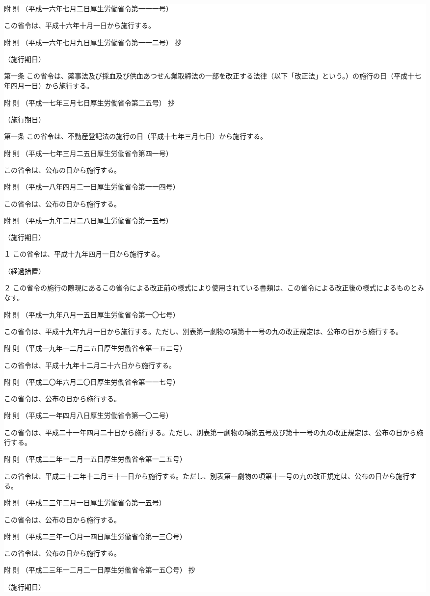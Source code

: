附 則 （平成一六年七月二日厚生労働省令第一一一号）

この省令は、平成十六年十月一日から施行する。

附 則 （平成一六年七月九日厚生労働省令第一一二号） 抄

（施行期日）

第一条 この省令は、薬事法及び採血及び供血あつせん業取締法の一部を改正する法律（以下「改正法」という。）の施行の日（平成十七年四月一日）から施行する。

附 則 （平成一七年三月七日厚生労働省令第二五号） 抄

（施行期日）

第一条 この省令は、不動産登記法の施行の日（平成十七年三月七日）から施行する。

附 則 （平成一七年三月二五日厚生労働省令第四一号）

この省令は、公布の日から施行する。

附 則 （平成一八年四月二一日厚生労働省令第一一四号）

この省令は、公布の日から施行する。

附 則 （平成一九年二月二八日厚生労働省令第一五号）

（施行期日）

１ この省令は、平成十九年四月一日から施行する。

（経過措置）

２ この省令の施行の際現にあるこの省令による改正前の様式により使用されている書類は、この省令による改正後の様式によるものとみなす。

附 則 （平成一九年八月一五日厚生労働省令第一〇七号）

この省令は、平成十九年九月一日から施行する。ただし、別表第一劇物の項第十一号の九の改正規定は、公布の日から施行する。

附 則 （平成一九年一二月二五日厚生労働省令第一五二号）

この省令は、平成十九年十二月二十六日から施行する。

附 則 （平成二〇年六月二〇日厚生労働省令第一一七号）

この省令は、公布の日から施行する。

附 則 （平成二一年四月八日厚生労働省令第一〇二号）

この省令は、平成二十一年四月二十日から施行する。ただし、別表第一劇物の項第五号及び第十一号の九の改正規定は、公布の日から施行する。

附 則 （平成二二年一二月一五日厚生労働省令第一二五号）

この省令は、平成二十二年十二月三十一日から施行する。ただし、別表第一劇物の項第十一号の九の改正規定は、公布の日から施行する。

附 則 （平成二三年二月一日厚生労働省令第一五号）

この省令は、公布の日から施行する。

附 則 （平成二三年一〇月一四日厚生労働省令第一三〇号）

この省令は、公布の日から施行する。

附 則 （平成二三年一二月二一日厚生労働省令第一五〇号） 抄

（施行期日）
